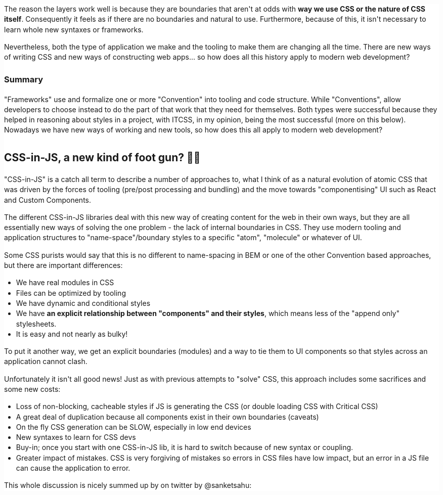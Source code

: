 The reason the layers work well is because they are boundaries that aren't at odds with **way we use CSS or the nature of CSS itself**. Consequently it feels as if there are no boundaries and natural to use. Furthermore, because of this, it isn't necessary to learn whole new syntaxes or frameworks.

Nevertheless, both the type of application we make and the tooling to make them are changing all the time. There are new ways of writing CSS and new ways of constructing web apps... so how does all this history apply to modern web development?

### Summary

"Frameworks" use and formalize one or more "Convention" into tooling and code structure. While "Conventions", allow developers to choose instead to do the part of that work that they need for themselves. Both types were successful because they helped in reasoning about styles in a project, with ITCSS, in my opinion, being the most successful (more on this below). Nowadays we have new ways of working and new tools, so how does this all apply to modern web development?

## CSS-in-JS, a new kind of foot gun? 🦶🔫

"CSS-in-JS" is a catch all term to describe a number of approaches to, what I think of as a natural evolution of atomic CSS that was driven by the forces of tooling (pre/post processing and bundling) and the move towards "componentising" UI such as React and Custom Components.

The different CSS-in-JS libraries deal with this new way of creating content for the web in their own ways, but they are all essentially new ways of solving the one problem - the lack of internal boundaries in CSS. They use modern tooling and application structures to "name-space"/boundary styles to a specific "atom", "molecule" or whatever of UI.

Some CSS purists would say that this is no different to name-spacing in BEM or one of the other Convention based approaches, but there are important differences:

- We have real modules in CSS
- Files can be optimized by tooling
- We have dynamic and conditional styles
- We have **an explicit relationship between "components" and their styles**, which means less of the "append only" stylesheets.
- It is easy and not nearly as bulky!

To put it another way, we get an explicit boundaries (modules) and a way to tie them to UI components so that styles across an application cannot clash.

Unfortunately it isn't all good news! Just as with previous attempts to "solve" CSS, this approach includes some sacrifices and some new costs:

- Loss of non-blocking, cacheable styles if JS is generating the CSS (or double loading CSS with Critical CSS)
- A great deal of duplication because all components exist in their own boundaries (caveats)
- On the fly CSS generation can be SLOW, especially in low end devices
- New syntaxes to learn for CSS devs
- Buy-in; once you start with one CSS-in-JS lib, it is hard to switch because of new syntax or coupling.
- Greater impact of mistakes. CSS is very forgiving of mistakes so errors in CSS files have low impact, but an error in a JS file can cause the application to error.

This whole discussion is nicely summed up by on twitter by @sanketsahu: